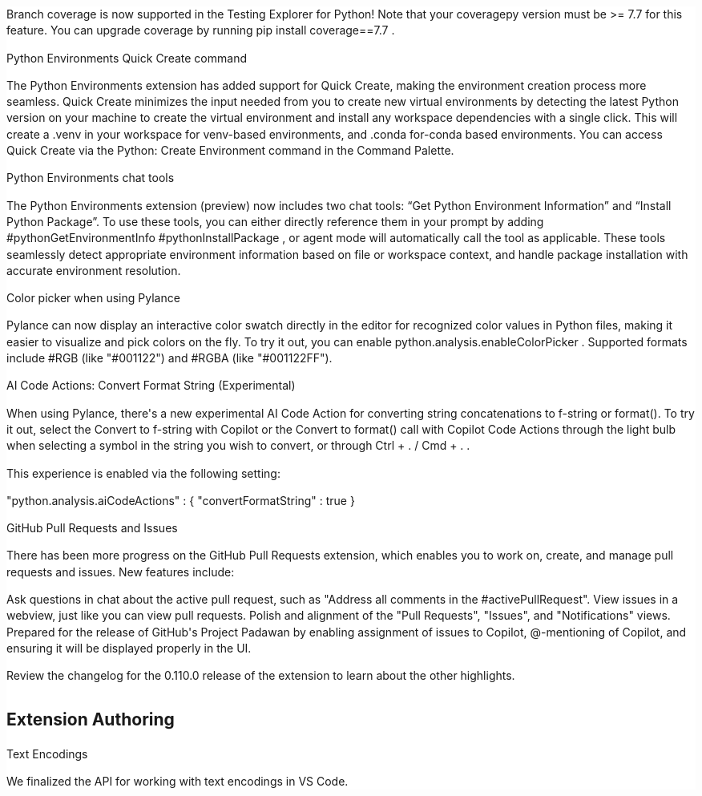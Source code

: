 Branch coverage is now supported in the Testing Explorer for Python! Note that your coveragepy version must be &gt;= 7.7 for this feature. You can upgrade coverage by running pip install coverage==7.7 .

Python Environments Quick Create command

The Python Environments extension has added support for Quick Create, making the environment creation process more seamless. Quick Create minimizes the input needed from you to create new virtual environments by detecting the latest Python version on your machine to create the virtual environment and install any workspace dependencies with a single click. This will create a .venv in your workspace for venv-based environments, and .conda for-conda based environments. You can access Quick Create via the Python: Create Environment command in the Command Palette.

Python Environments chat tools

The Python Environments extension (preview) now includes two chat tools: “Get Python Environment Information” and “Install Python Package”. To use these tools, you can either directly reference them in your prompt by adding #pythonGetEnvironmentInfo #pythonInstallPackage , or agent mode will automatically call the tool as applicable. These tools seamlessly detect appropriate environment information based on file or workspace context, and handle package installation with accurate environment resolution.

Color picker when using Pylance

Pylance can now display an interactive color swatch directly in the editor for recognized color values in Python files, making it easier to visualize and pick colors on the fly. To try it out, you can enable python.analysis.enableColorPicker . Supported formats include #RGB (like "#001122") and #RGBA (like "#001122FF").

AI Code Actions: Convert Format String (Experimental)

When using Pylance, there's a new experimental AI Code Action for converting string concatenations to f-string or format(). To try it out, select the Convert to f-string with Copilot or the Convert to format() call with Copilot Code Actions through the light bulb when selecting a symbol in the string you wish to convert, or through Ctrl + . / Cmd + . .

This experience is enabled via the following setting:

"python.analysis.aiCodeActions" : { "convertFormatString" : true }

GitHub Pull Requests and Issues

There has been more progress on the GitHub Pull Requests extension, which enables you to work on, create, and manage pull requests and issues. New features include:

Ask questions in chat about the active pull request, such as "Address all comments in the #activePullRequest". View issues in a webview, just like you can view pull requests. Polish and alignment of the "Pull Requests", "Issues", and "Notifications" views. Prepared for the release of GitHub's Project Padawan by enabling assignment of issues to Copilot, @-mentioning of Copilot, and ensuring it will be displayed properly in the UI.

Review the changelog for the 0.110.0 release of the extension to learn about the other highlights.

## Extension Authoring

Text Encodings

We finalized the API for working with text encodings in VS Code.
